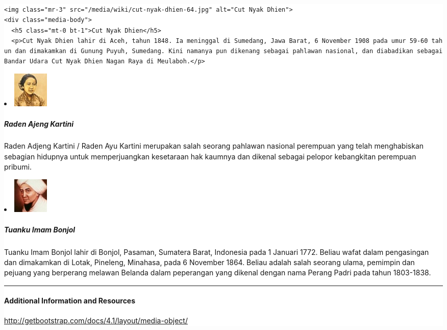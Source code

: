     <img class="mr-3" src="/media/wiki/cut-nyak-dhien-64.jpg" alt="Cut Nyak Dhien">
    <div class="media-body">
      <h5 class="mt-0 bt-1">Cut Nyak Dhien</h5>
      <p>Cut Nyak Dhien lahir di Aceh, tahun 1848. Ia meninggal di Sumedang, Jawa Barat, 6 November 1908 pada umur 59-60 tahun dan dimakamkan di Gunung Puyuh, Sumedang. Kini namanya pun dikenang sebagai pahlawan nasional, dan diabadikan sebagai Bandar Udara Cut Nyak Dhien Nagan Raya di Meulaboh.</p>
  </div>
  </li>
  <li class="media my-4">
    <img class="mr-3" src="/media/wiki/kartini-64.jpg" alt="Raden Ajeng Kartini">
    <div class="media-body">
      <h5 class="mt-0 bt-1">Raden Ajeng Kartini</h5>
      <p>Raden Adjeng Kartini / Raden Ayu Kartini merupakan salah seorang pahlawan nasional perempuan yang telah menghabiskan sebagian hidupnya untuk memperjuangkan kesetaraan hak kaumnya dan dikenal sebagai pelopor kebangkitan perempuan pribumi.</p>
  </div>
  </li>
  <li class="media my-4">
    <img class="mr-3" src="/media/wiki/tuanku-imam-bonjol-64.jpg" alt="Tuanku Imam Bonjol">
    <div class="media-body">
      <h5 class="mt-0 bt-1">Tuanku Imam Bonjol</h5>
      <p>Tuanku Imam Bonjol lahir di Bonjol, Pasaman, Sumatera Barat, Indonesia pada 1 Januari 1772. Beliau wafat dalam pengasingan dan dimakamkan di Lotak, Pineleng, Minahasa, pada 6 November 1864. Beliau adalah salah seorang ulama, pemimpin dan pejuang yang berperang melawan Belanda dalam peperangan yang dikenal dengan nama Perang Padri pada tahun 1803-1838.</p>
  </div>
  </li>
</ul>
  </div>
</div>
</div>

<hr/>

<h4>Additional Information and Resources</h4>
<div class="sources bg-gr3 bordered p-space-v">
  <a rel="nofollow" href="http://getbootstrap.com/docs/4.1/layout/media-object/" target="_blank" class="text-muted">http://getbootstrap.com/docs/4.1/layout/media-object/</a>
</div>

